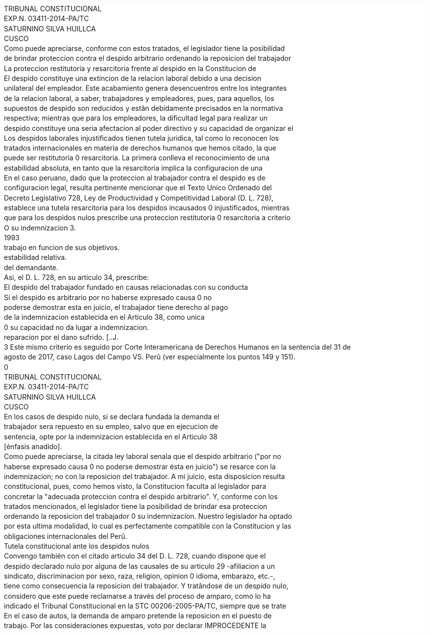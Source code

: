 TRIBUNAL CONSTITUCIONAL  
EXP.N. 03411-2014-PA/TC  
SATURNINO SILVA HUILLCA  
CUSCO  
Como puede apreciarse, conforme con estos tratados, el legislador tiene la posibilidad  
de brindar proteccion contra el despido arbitrario ordenando la reposicion del trabajador  
La proteccion restitutoria y resarcitoria frente al despido en la Constitucion de  
El despido constituye una extincion de la relacion laboral debido a una decision  
unilateral del empleador. Este acabamiento genera desencuentros entre los integrantes  
de la relacion laboral, a saber, trabajadores y empleadores, pues, para aquellos, los  
supuestos de despido son reducidos y estân debidamente precisados en la normativa  
respectiva; mientras que para los empleadores, la dificultad legal para realizar un  
despido constituye una seria afectacion al poder directivo y su capacidad de organizar el  
Los despidos laborales injustificados tienen tutela juridica, tal como lo reconocen los  
tratados internacionales en materia de derechos humanos que hemos citado, la que  
puede ser restitutoria 0 resarcitoria. La primera conlleva el reconocimiento de una  
estabilidad absoluta, en tanto que la resarcitoria implica la configuracion de una  
En el caso peruano, dado que la proteccion al trabajador contra el despido es de  
configuracion legal, resulta pertinente mencionar que el Texto Unico Ordenado del  
Decreto Legislativo 728, Ley de Productividad y Competitividad Laboral (D. L. 728),  
establece una tutela resarcitoria para los despidos incausados 0 injustificados, mientras  
que para los despidos nulos prescribe una proteccion restitutoria 0 resarcitoria a criterio  
O su indemnizacion 3.  
1993  
trabajo en funcion de sus objetivos.  
estabilidad relativa.  
del demandante.  
Asi, el D. L. 728, en su articulo 34, prescribe:  
El despido del trabajador fundado en causas relacionadas con su conducta  
Si el despido es arbitrario por no haberse expresado causa 0 no  
poderse demostrar esta en juicio, el trabajador tiene derecho al pago  
de la indemnizacion establecida en el Articulo 38, como unica  
0 su capacidad no da lugar a indemnizacion.  
reparacion por el dano sufrido. [..J.  
3 Este mismo criterio es seguido por Corte Interamericana de Derechos Humanos en la sentencia del 31 de  
agosto de 2017, caso Lagos del Campo VS. Perû (ver especialmente los puntos 149 y 151).  
0  
TRIBUNAL CONSTITUCIONAL  
EXP.N. 03411-2014-PA/TC  
SATURNINO SILVA HUILLCA  
CUSCO  
En los casos de despido nulo, si se declara fundada la demanda el  
trabajador sera repuesto en su empleo, salvo que en ejecucion de  
sentencia, opte por la indemnizacion establecida en el Articulo 38  
[énfasis anadido].  
Como puede apreciarse, la citada ley laboral senala que el despido arbitrario ("por no  
haberse expresado causa 0 no poderse demostrar ésta en juicio") se resarce con la  
indemnizacion; no con la reposicion del trabajador. A mi juicio, esta disposicion resulta  
constitucional, pues, como hemos visto, la Constitucion faculta al legislador para  
concretar la "adecuada proteccion contra el despido arbitrario". Y, conforme con los  
tratados mencionados, el legislador tiene la posibilidad de brindar esa proteccion  
ordenando la reposicion del trabajador 0 su indemnizacion. Nuestro legislador ha optado  
por esta ultima modalidad, lo cual es perfectamente compatible con la Constitucion y las  
obligaciones internacionales del Perû.  
Tutela constitucional ante los despidos nulos  
Convengo también con el citado articulo 34 del D. L. 728, cuando dispone que el  
despido declarado nulo por alguna de las causales de su articulo 29 -afiliacion a un  
sindicato, discriminacion por sexo, raza, religion, opinion 0 idioma, embarazo, etc.-,  
tiene como consecuencia la reposicion del trabajador. Y tratândose de un despido nulo,  
considero que este puede reclamarse a través del proceso de amparo, como lo ha  
indicado el Tribunal Constitucional en la STC 00206-2005-PA/TC, siempre que se trate  
En el caso de autos, la demanda de amparo pretende la reposicion en el puesto de  
trabajo. Por las consideraciones expuestas, voto por declarar IMPROCEDENTE la  